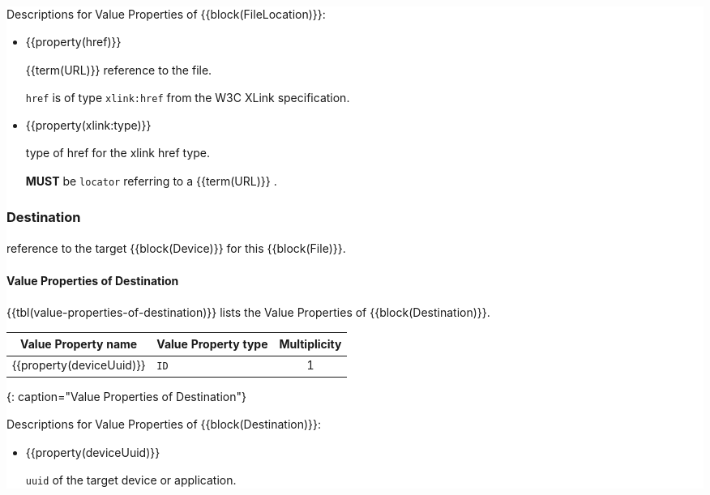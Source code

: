 Descriptions for Value Properties of {{block(FileLocation)}}:

* {{property(href)}} 

    {{term(URL)}} reference to the file.
    
    `href` is of type `xlink:href` from the W3C XLink specification.

* {{property(xlink:type)}} 

    type of href for the xlink href type. 
    
    **MUST** be `locator` referring to a {{term(URL)}}
.

### Destination


reference to the target {{block(Device)}} for this {{block(File)}}.


#### Value Properties of Destination

{{tbl(value-properties-of-destination)}} lists the Value Properties of {{block(Destination)}}.

| Value Property name | Value Property type | Multiplicity |
|---------------------|---------------------|:------------:|
| {{property(deviceUuid)}} | `ID` | 1 |
{: caption="Value Properties of Destination"}

Descriptions for Value Properties of {{block(Destination)}}:

* {{property(deviceUuid)}} 

    `uuid` of the target device or application.
